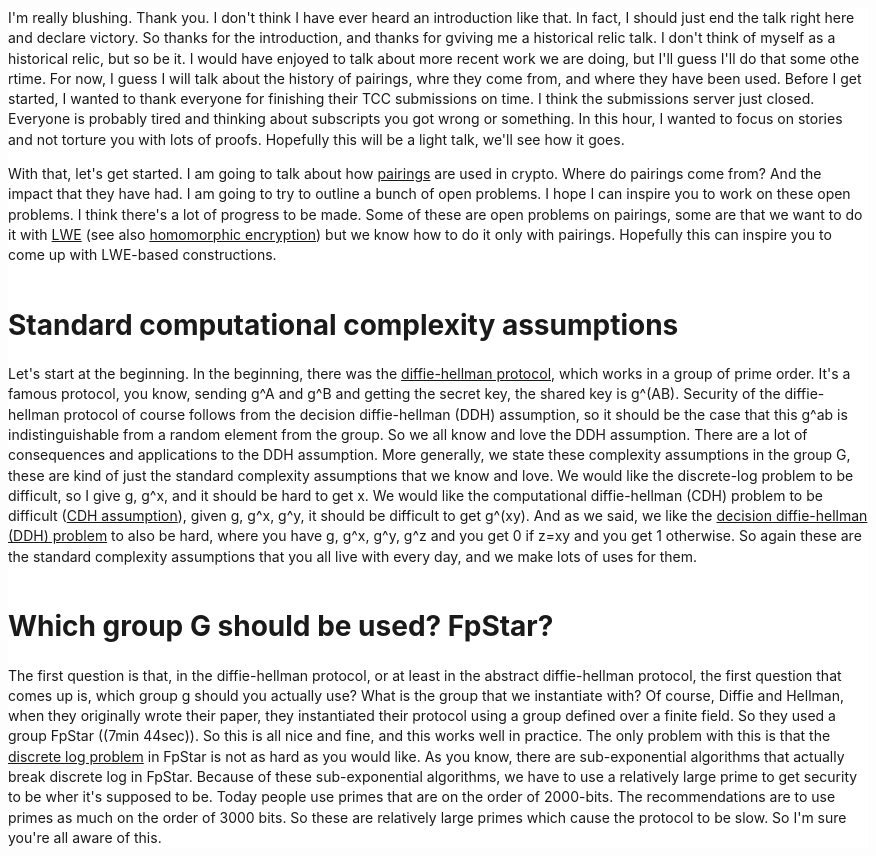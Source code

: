 I'm really blushing. Thank you. I don't think I have ever heard an introduction like that. In fact, I should just end the talk right here and declare victory. So thanks for the introduction, and thanks for gviving me a historical relic talk. I don't think of myself as a historical relic, but so be it. I would have enjoyed to talk about more recent work we are doing, but I'll guess I'll do that some othe rtime. For now, I guess I will talk about the history of pairings, whre they come from, and where they have been used. Before I get started, I wanted to thank everyone for finishing their TCC submissions on time. I think the submissions server just closed. Everyone is probably tired and thinking about subscripts you got wrong or something. In this hour, I wanted to focus on stories and not torture you with lots of proofs. Hopefully this will be a light talk, we'll see how it goes.

With that, let's get started. I am going to talk about how [pairings](https://en.wikipedia.org/wiki/Pairing-based_cryptography) are used in crypto. Where do pairings come from? And the impact that they have had. I am going to try to outline a bunch of open problems. I hope I can inspire you to work on these open problems. I think there's a lot of progress to be made. Some of these are open problems on pairings, some are that we want to do it with [LWE](https://en.wikipedia.org/wiki/Learning_with_errors#Public-key_cryptosystem) (see also [homomorphic encryption](https://en.wikipedia.org/wiki/Homomorphic_encryption)) but we know how to do it only with pairings. Hopefully this can inspire you to come up with LWE-based constructions.

# Standard computational complexity assumptions

Let's start at the beginning. In the beginning, there was the [diffie-hellman protocol](https://en.wikipedia.org/wiki/Diffie%E2%80%93Hellman_problem), which works in a group of prime order. It's a famous protocol, you know, sending g^A and g^B and getting the secret key, the shared key is g^(AB). Security of the diffie-hellman protocol of course follows from the decision diffie-hellman (DDH) assumption, so it should be the case that this g^ab is indistinguishable from a random element from the group. So we all know and love the DDH assumption. There are a lot of consequences and applications to the DDH assumption. More generally, we state these complexity assumptions in the group G, these are kind of just the standard complexity assumptions that we know and love. We would like the discrete-log problem to be difficult, so I give g, g^x, and it should be hard to get x. We would like the computational diffie-hellman (CDH) problem to be difficult ([CDH assumption](https://en.wikipedia.org/wiki/Computational_Diffie%E2%80%93Hellman_assumption)), given g, g^x, g^y, it should be difficult to get g^(xy). And as we said, we like the [decision diffie-hellman (DDH) problem](https://en.wikipedia.org/wiki/Decisional_Diffie%E2%80%93Hellman_assumption) to also be hard, where you have g, g^x, g^y, g^z and you get 0 if z=xy and you get 1 otherwise. So again these are the standard complexity assumptions that you all live with every day, and we make lots of uses for them.

# Which group G should be used? FpStar?

The first question is that, in the diffie-hellman protocol, or at least in the abstract diffie-hellman protocol, the first question that comes up is, which group g should you actually use? What is the group that we instantiate with? Of course, Diffie and Hellman, when they originally wrote their paper, they instantiated their protocol using a group defined over a finite field. So they used a group FpStar ((7min 44sec)). So this is all nice and fine, and this works well in practice. The only problem with this is that the [discrete log problem](https://en.wikipedia.org/wiki/Discrete_logarithm) in FpStar is not as hard as you would like. As you know, there are sub-exponential algorithms that actually break discrete log in FpStar. Because of these sub-exponential algorithms, we have to use a relatively large prime to get security to be wher it's supposed to be. Today people use primes that are on the order of 2000-bits. The recommendations are to use primes as much on the order of 3000 bits. So these are relatively large primes which cause the protocol to be slow. So I'm sure you're all aware of this.
